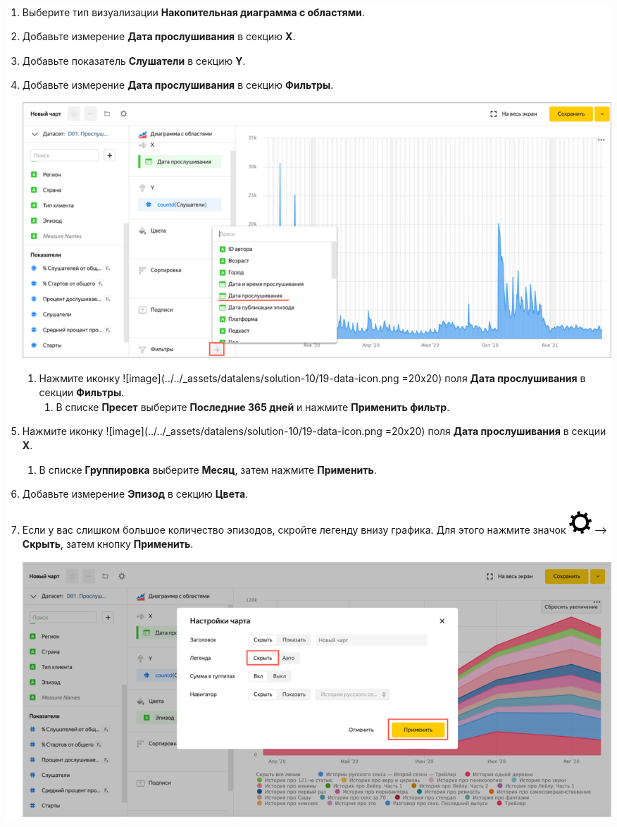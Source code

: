 1. Выберите тип визуализации **Накопительная диаграмма с областями**.
1. Добавьте измерение **Дата прослушивания** в секцию **Х**.
1. Добавьте показатель **Слушатели** в секцию **Y**.
1. Добавьте измерение **Дата прослушивания** в секцию **Фильтры**.

   ![image](../../_assets/datalens/solution-10/20-select-field.png) 
   
   1. Нажмите иконку ![image](../../_assets/datalens/solution-10/19-data-icon.png =20x20) поля **Дата прослушивания** в секции **Фильтры**.
        1. В списке **Пресет** выберите **Последние 365 дней** и нажмите **Применить фильтр**.
1. Нажмите иконку ![image](../../_assets/datalens/solution-10/19-data-icon.png =20x20) поля **Дата прослушивания** в секции **Х**.
   1. В списке **Группировка** выберите **Месяц**, затем нажмите **Применить**.
1. Добавьте измерение **Эпизод** в секцию **Цвета**.   
1. Если у вас слишком большое количество эпизодов, скройте легенду внизу графика. Для этого нажмите значок ![image](../../_assets/datalens/gear.svg) ⟶ **Скрыть**, затем кнопку **Применить**.

    ![image](../../_assets/datalens/solution-10/21-legend.png) 
